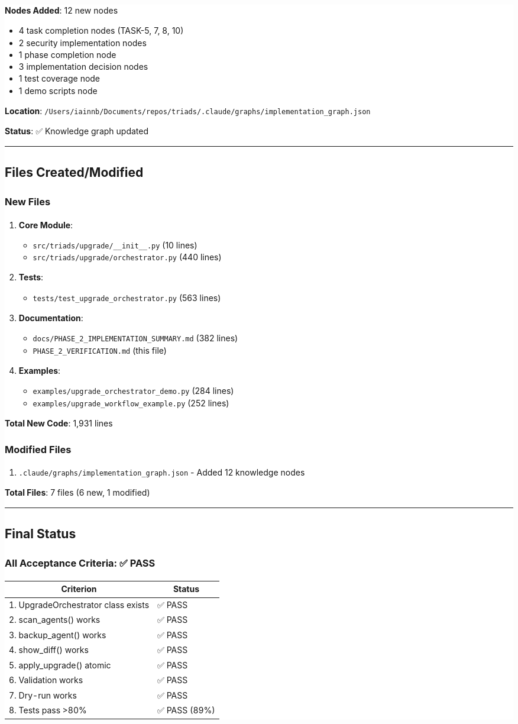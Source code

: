 **Nodes Added**: 12 new nodes
- 4 task completion nodes (TASK-5, 7, 8, 10)
- 2 security implementation nodes
- 1 phase completion node
- 3 implementation decision nodes
- 1 test coverage node
- 1 demo scripts node

**Location**: `/Users/iainnb/Documents/repos/triads/.claude/graphs/implementation_graph.json`

**Status**: ✅ Knowledge graph updated

---

## Files Created/Modified

### New Files

1. **Core Module**:
   - `src/triads/upgrade/__init__.py` (10 lines)
   - `src/triads/upgrade/orchestrator.py` (440 lines)

2. **Tests**:
   - `tests/test_upgrade_orchestrator.py` (563 lines)

3. **Documentation**:
   - `docs/PHASE_2_IMPLEMENTATION_SUMMARY.md` (382 lines)
   - `PHASE_2_VERIFICATION.md` (this file)

4. **Examples**:
   - `examples/upgrade_orchestrator_demo.py` (284 lines)
   - `examples/upgrade_workflow_example.py` (252 lines)

**Total New Code**: 1,931 lines

### Modified Files

1. `.claude/graphs/implementation_graph.json` - Added 12 knowledge nodes

**Total Files**: 7 files (6 new, 1 modified)

---

## Final Status

### All Acceptance Criteria: ✅ PASS

| Criterion | Status |
|-----------|--------|
| 1. UpgradeOrchestrator class exists | ✅ PASS |
| 2. scan_agents() works | ✅ PASS |
| 3. backup_agent() works | ✅ PASS |
| 4. show_diff() works | ✅ PASS |
| 5. apply_upgrade() atomic | ✅ PASS |
| 6. Validation works | ✅ PASS |
| 7. Dry-run works | ✅ PASS |
| 8. Tests pass >80% | ✅ PASS (89%) |
